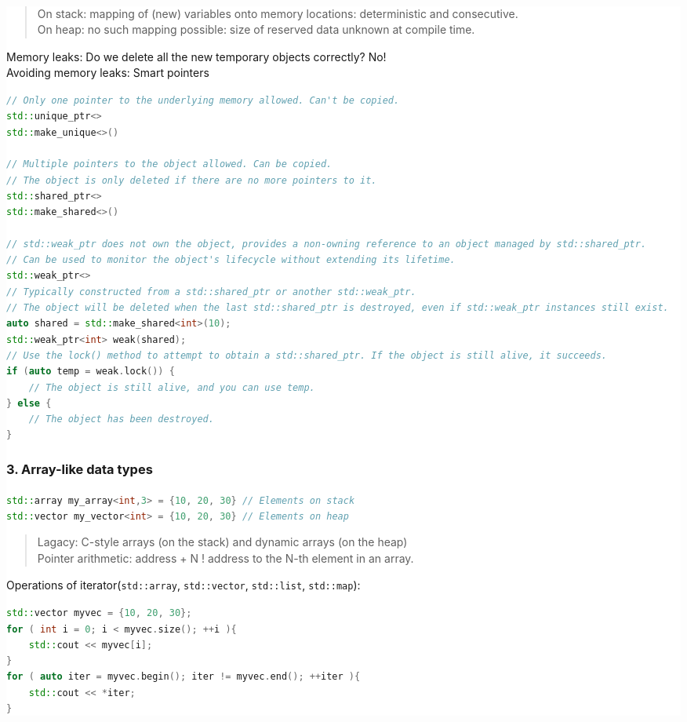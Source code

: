 >On stack: mapping of (new) variables onto memory locations: deterministic and consecutive.  
>On heap: no such mapping possible: size of reserved data unknown at compile time.  

Memory leaks: Do we delete all the new temporary objects correctly?  No!  
Avoiding memory leaks: Smart pointers

```c++
// Only one pointer to the underlying memory allowed. Can't be copied.
std::unique_ptr<>
std::make_unique<>()

// Multiple pointers to the object allowed. Can be copied.
// The object is only deleted if there are no more pointers to it.
std::shared_ptr<>
std::make_shared<>()

// std::weak_ptr does not own the object, provides a non-owning reference to an object managed by std::shared_ptr.
// Can be used to monitor the object's lifecycle without extending its lifetime.
std::weak_ptr<>
// Typically constructed from a std::shared_ptr or another std::weak_ptr.
// The object will be deleted when the last std::shared_ptr is destroyed, even if std::weak_ptr instances still exist.
auto shared = std::make_shared<int>(10);
std::weak_ptr<int> weak(shared);
// Use the lock() method to attempt to obtain a std::shared_ptr. If the object is still alive, it succeeds.
if (auto temp = weak.lock()) {
    // The object is still alive, and you can use temp.
} else {
    // The object has been destroyed.
}

```

### 3. Array-like data types

```c++
std::array my_array<int,3> = {10, 20, 30} // Elements on stack
std::vector my_vector<int> = {10, 20, 30} // Elements on heap
```

>Lagacy: C-style arrays (on the stack) and dynamic arrays (on the heap)  
>Pointer arithmetic: address + N ! address to the N-th element in an array.

Operations of iterator(`std::array`, `std::vector`, `std::list`, `std::map`):

```c++
std::vector myvec = {10, 20, 30};
for ( int i = 0; i < myvec.size(); ++i ){
    std::cout << myvec[i];
}
for ( auto iter = myvec.begin(); iter != myvec.end(); ++iter ){
    std::cout << *iter;
}
```
